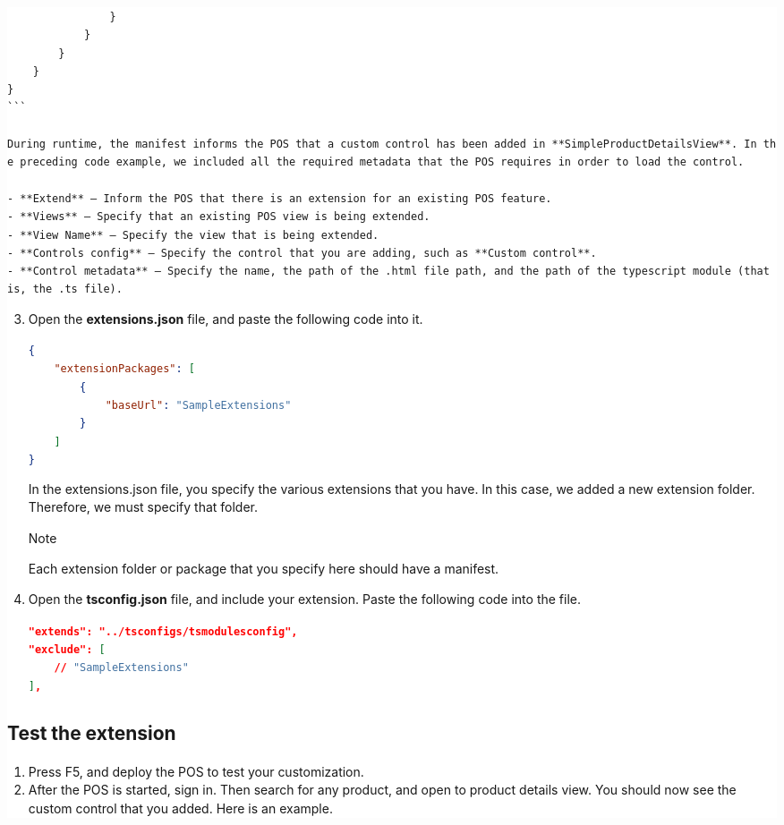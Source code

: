                     }
                }
            }
        }
    }
    ```

    During runtime, the manifest informs the POS that a custom control has been added in **SimpleProductDetailsView**. In the preceding code example, we included all the required metadata that the POS requires in order to load the control.

    - **Extend** – Inform the POS that there is an extension for an existing POS feature.
    - **Views** – Specify that an existing POS view is being extended.
    - **View Name** – Specify the view that is being extended.
    - **Controls config** – Specify the control that you are adding, such as **Custom control**.
    - **Control metadata** – Specify the name, the path of the .html file path, and the path of the typescript module (that is, the .ts file).

3. Open the **extensions.json** file, and paste the following code into it.

    ```json
    {
        "extensionPackages": [
            {
                "baseUrl": "SampleExtensions"
            }
        ]
    }
    ```

    In the extensions.json file, you specify the various extensions that you have. In this case, we added a new extension folder. Therefore, we must specify that folder.
    
    > [!NOTE]
    > Each extension folder or package that you specify here should have a manifest.

4. Open the **tsconfig.json** file, and include your extension. Paste the following code into the file.

    ```json
    "extends": "../tsconfigs/tsmodulesconfig",
    "exclude": [
        // "SampleExtensions"
    ],
    ```

## Test the extension

1. Press F5, and deploy the POS to test your customization.
2. After the POS is started, sign in. Then search for any product, and open to product details view. You should now see the custom control that you added. Here is an example.
